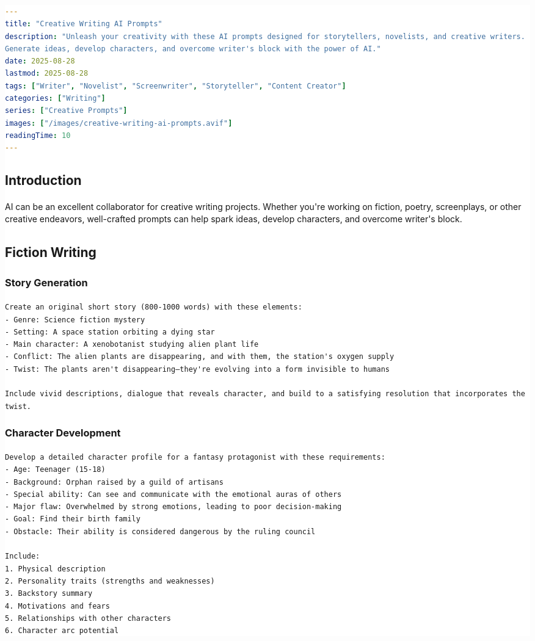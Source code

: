 ```yaml
---
title: "Creative Writing AI Prompts"
description: "Unleash your creativity with these AI prompts designed for storytellers, novelists, and creative writers. Generate ideas, develop characters, and overcome writer's block with the power of AI."
date: 2025-08-28
lastmod: 2025-08-28
tags: ["Writer", "Novelist", "Screenwriter", "Storyteller", "Content Creator"]
categories: ["Writing"]
series: ["Creative Prompts"]
images: ["/images/creative-writing-ai-prompts.avif"]
readingTime: 10
---
```


## Introduction

AI can be an excellent collaborator for creative writing projects. Whether you're working on fiction, poetry, screenplays, or other creative endeavors, well-crafted prompts can help spark ideas, develop characters, and overcome writer's block.

## Fiction Writing

### Story Generation
```
Create an original short story (800-1000 words) with these elements:
- Genre: Science fiction mystery
- Setting: A space station orbiting a dying star
- Main character: A xenobotanist studying alien plant life
- Conflict: The alien plants are disappearing, and with them, the station's oxygen supply
- Twist: The plants aren't disappearing—they're evolving into a form invisible to humans

Include vivid descriptions, dialogue that reveals character, and build to a satisfying resolution that incorporates the twist.
```

### Character Development
```
Develop a detailed character profile for a fantasy protagonist with these requirements:
- Age: Teenager (15-18)
- Background: Orphan raised by a guild of artisans
- Special ability: Can see and communicate with the emotional auras of others
- Major flaw: Overwhelmed by strong emotions, leading to poor decision-making
- Goal: Find their birth family
- Obstacle: Their ability is considered dangerous by the ruling council

Include:
1. Physical description
2. Personality traits (strengths and weaknesses)
3. Backstory summary
4. Motivations and fears
5. Relationships with other characters
6. Character arc potential
```
